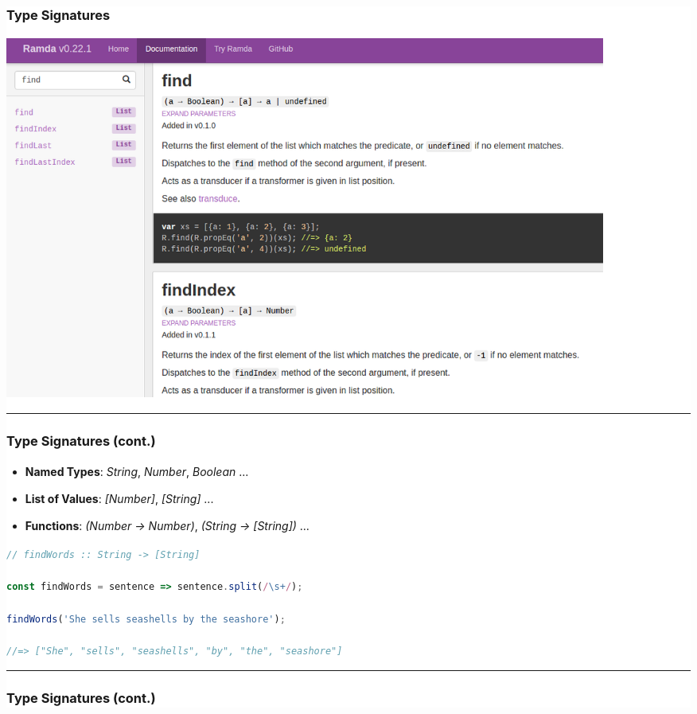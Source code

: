 ### Type Signatures

<img width="750" src='https://github.com/ChloeCCHsu/ramda-intro/blob/master/img/ramda-doc.png'/>

---
### Type Signatures (cont.)

- **Named Types**:   *String*,   *Number*,   *Boolean* ...

- **List of Values**:   *[Number]*, *[String]* ...

- **Functions**:  *(Number -> Number)*,   *(String -> [String])* ...


```js
// findWords :: String -> [String]

const findWords = sentence => sentence.split(/\s+/);

findWords('She sells seashells by the seashore'); 

//=> ["She", "sells", "seashells", "by", "the", "seashore"]
```
---

### Type Signatures (cont.)
